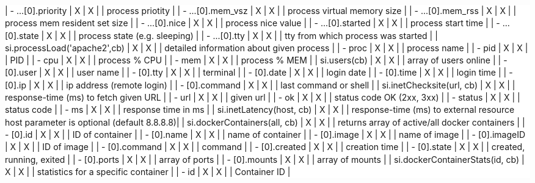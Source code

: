 | - ...[0].priority | X | X |  | process priotity |
| - ...[0].mem_vsz | X | X |  | process virtual memory size |
| - ...[0].mem_rss | X | X |  | process mem resident set size |
| - ...[0].nice | X | X |  | process nice value |
| - ...[0].started | X | X |  | process start time |
| - ...[0].state | X | X |  | process state (e.g. sleeping) |
| - ...[0].tty | X | X |  | tty from which process was started |
| si.processLoad('apache2',cb) | X | X |  | detailed information about given process |
| - proc | X | X |  | process name |
| - pid | X | X |  | PID |
| - cpu | X | X |  | process % CPU |
| - mem | X | X |  | process % MEM |
| si.users(cb) | X | X |  | array of users online |
| - [0].user | X | X |  | user name |
| - [0].tty | X | X |  | terminal |
| - [0].date | X | X |  | login date |
| - [0].time | X | X |  | login time |
| - [0].ip | X | X |  | ip address (remote login) |
| - [0].command | X | X |  | last command or shell |
| si.inetChecksite(url, cb) | X | X |  | response-time (ms) to fetch given URL |
| - url | X | X |  | given url |
| - ok | X | X |  | status code OK (2xx, 3xx) |
| - status | X | X |  | status code |
| - ms | X | X |  | response time in ms |
| si.inetLatency(host, cb) | X | X |  | response-time (ms) to external resource<br>host parameter is optional (default 8.8.8.8)|
| si.dockerContainers(all, cb) | X | X |  | returns array of active/all docker containers |
| - [0].id | X | X |  | ID of container |
| - [0].name | X | X |  | name of container |
| - [0].image | X | X |  | name of image |
| - [0].imageID | X | X |  | ID of image |
| - [0].command | X | X |  | command |
| - [0].created | X | X |  | creation time |
| - [0].state | X | X |  | created, running, exited |
| - [0].ports | X | X |  | array of ports |
| - [0].mounts | X | X |  | array of mounts |
| si.dockerContainerStats(id, cb) | X | X |  | statistics for a specific container |
| - id | X | X |  | Container ID |

[npm-image]: https://img.shields.io/npm/v/systeminformation.svg?style=flat-square
[npm-url]: https://npmjs.org/package/systeminformation
[downloads-image]: https://img.shields.io/npm/dm/systeminformation.svg?style=flat-square
[downloads-url]: https://npmjs.org/package/systeminformation
[license-url]: https://github.com/sebhildebrandt/systeminformation/blob/master/LICENSE
[license-img]: https://img.shields.io/badge/license-MIT-blue.svg?style=flat-square
[npmjs-license]: https://img.shields.io/npm/l/systeminformation.svg?style=flat-square
[changelog-url]: https://github.com/sebhildebrandt/systeminformation/blob/master/CHANGELOG.md
[nodejs-url]: https://nodejs.org/en/
[docker-url]: https://www.docker.com/
[daviddm-img]: https://img.shields.io/david/sebhildebrandt/systeminformation.svg?style=flat-square
[daviddm-url]: https://david-dm.org/sebhildebrandt/systeminformation
[issues-img]: https://img.shields.io/github/issues/sebhildebrandt/systeminformation.svg?style=flat-square
[issues-url]: https://github.com/sebhildebrandt/systeminformation/issues
[mmon-npm-url]: https://npmjs.org/package/mmon
[mmon-github-url]: https://github.com/sebhildebrandt/mmon
[smc-code-url]: https://github.com/mmarcon/node-smc
[osx-cpu-temp-url]: https://github.com/lavoiesl/osx-cpu-temp